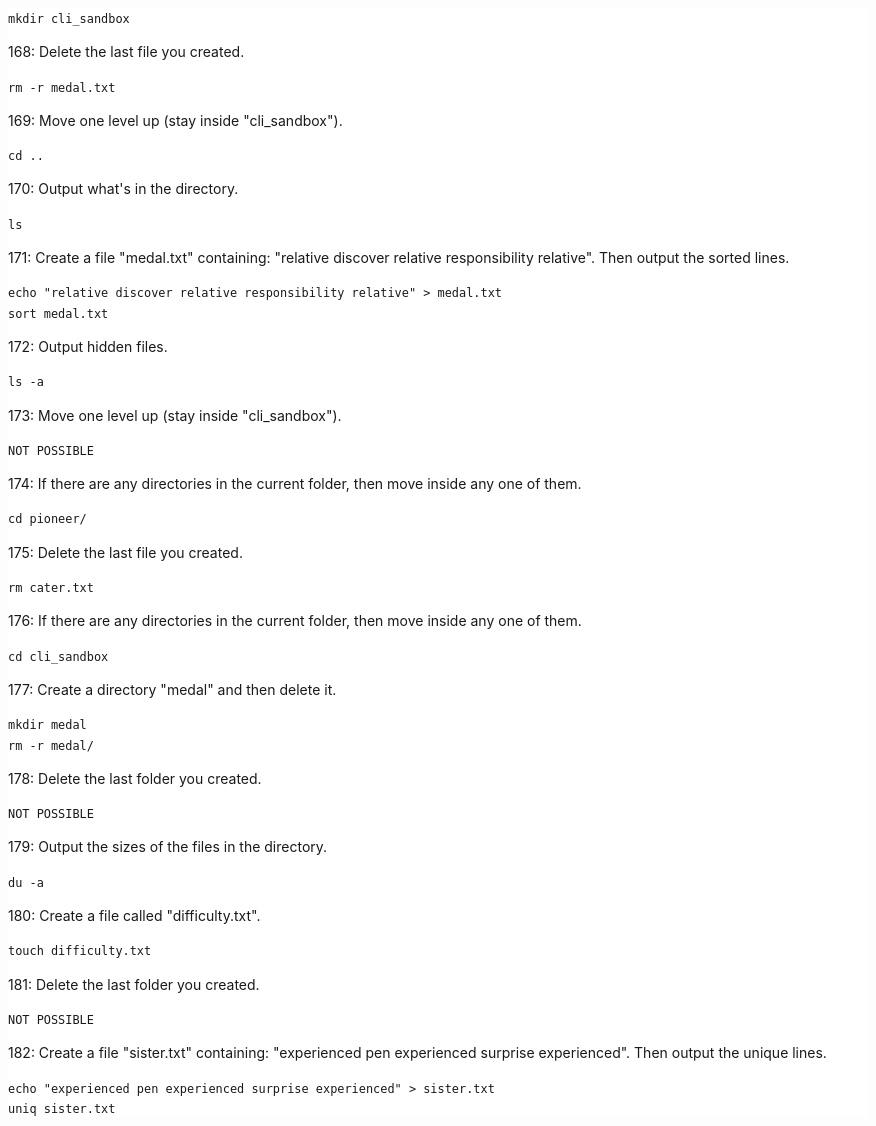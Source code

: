     mkdir cli_sandbox

168: Delete the last file you created.

    rm -r medal.txt

169: Move one level up (stay inside "cli_sandbox").

    cd ..

170: Output what's in the directory.

    ls

171: Create a file "medal.txt" containing: "relative discover relative responsibility relative". Then output the sorted lines.

    echo "relative discover relative responsibility relative" > medal.txt
    sort medal.txt

172: Output hidden files.

    ls -a

173: Move one level up (stay inside "cli_sandbox").

    NOT POSSIBLE

174: If there are any directories in the current folder, then move inside any one of them.

    cd pioneer/

175: Delete the last file you created.

    rm cater.txt

176: If there are any directories in the current folder, then move inside any one of them.

    cd cli_sandbox

177: Create a directory "medal" and then delete it.

    mkdir medal
    rm -r medal/

178: Delete the last folder you created.

    NOT POSSIBLE

179: Output the sizes of the files in the directory.

    du -a

180: Create a file called "difficulty.txt".

    touch difficulty.txt

181: Delete the last folder you created.

    NOT POSSIBLE

182: Create a file "sister.txt" containing: "experienced pen experienced surprise experienced". Then output the unique lines.

    echo "experienced pen experienced surprise experienced" > sister.txt
    uniq sister.txt
